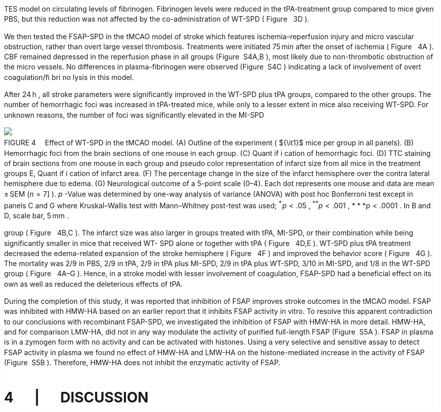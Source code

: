 TES model on circulating levels of fibrinogen. Fibrinogen  levels were reduced in the tPA-­treatment group compared  to mice given PBS, but this reduction was not affected by  the co-­administration of WT-­SPD ( Figure   3D ).  

We then tested the FSAP-­SPD in the tMCAO model of  stroke which features ischemia–­reperfusion injury and  micro vascular obstruction, rather than overt large vessel  thrombosis.  Treatments were initiated  $75\,\mathrm{{min}}$   after the  onset of ischemia ( Figure   4A ). CBF remained depressed  in the reperfusion phase in all groups (Figure   S4A,B ),  most likely due to non-­thrombotic obstruction of the  micro vessels. No differences in plasma-­fibrinogen were  observed (Figure  S4C ) indicating a lack of involvement  of overt coagulation/fi bri no lysis in this model.  

After   $24\,\mathrm{h}$  , all stroke parameters were significantly improved in the WT-­SPD plus tPA groups, compared to the  other groups. The number of hemorrhagic foci was increased in tPA-­treated mice, while only to a lesser extent  in mice also receiving WT-­SPD. For unknown reasons, the  number of foci was significantly elevated in the MI-­SPD  

![](images/981a5b7d6a5a29ad5df192d153bc2c08e1b66ff6d58e18c217007a29e53c4235.jpg)  
FIGURE 4   Effect of WT-­SPD in the tMCAO model. (A) Outline of the experiment (  ${\it1}$   mice per group in all panels). (B) Hemorrhagic  foci from the brain sections of one mouse in each group. (C) Quant if i cation of hemorrhagic foci. (D) TTC staining of brain sections from one  mouse in each group and pseudo color representation of infarct size from all mice in the treatment groups E, Quant if i cation of infarct area.  (F) The percentage change in the size of the infarct hemisphere over the contra lateral hemisphere due to edema. (G) Neurological outcome  of a 5-­point scale (0–­4). Each dot represents one mouse and data are mean  $\pm\,\mathrm{SEM}$     $(n=7]$  ).  $p$  -­Value was determined by one-­way analysis of  variance (ANOVA) with post hoc Bonferroni test except in panels C and G where Kruskal–­Wallis test with Mann–­Whitney post-­test was  used;  $^{*}\!p<.05$  ,   $^{**}p<.001$  ,  $***p<.0001$  . In B and D, scale bar,  $5\,\mathrm{mm}$  .  

group ( Figure    4B,C ). The infarct size was also larger in  groups treated with tPA, MI-­SPD, or their combination  while being significantly smaller in mice that received WT-­ SPD alone or together with tPA ( Figure   4D,E ). WT-­SPD plus  tPA treatment decreased the edema-­related expansion of  the stroke hemisphere ( Figure   4F ) and improved the behavior score ( Figure   4G ). The mortality was   $2/9$   in PBS,   $2/9$   in  tPA,   $2/9$   in tPA plus MI-­SPD,  $2/9$   in tPA plus WT-­SPD, 3/10  in MI-­SPD, and 1/8 in the WT-­SPD group ( Figure   4A–­G ).  Hence, in a stroke model with lesser involvement of coagulation, FSAP-­SPD had a beneficial effect on its own as well  as reduced the deleterious effects of tPA.  

During the completion of this study, it was reported  that inhibition of FSAP improves stroke outcomes in the  tMCAO model.  FSAP was inhibited with HMW-­HA based  on an earlier report that it inhibits FSAP activity in vitro.   To resolve this apparent contradiction to our conclusions  with recombinant FSAP-­SPD, we investigated the inhibition of FSAP with HMW-­HA in more detail. HMW-­HA, and  for comparison LMW-­HA, did not in any way modulate the  activity of purified full-­length FSAP (Figure  S5A ). FSAP in  plasma is in a zymogen form with no activity and can be  activated with histones.  Using a very selective and sensitive assay to detect FSAP activity in plasma we found no  effect of HMW-­HA and LMW-­HA on the histone-­mediated  increase in the activity of FSAP (Figure  S5B ). Therefore,  HMW-­HA does not inhibit the enzymatic activity of FSAP.  

# 4    |    DISCUSSION  
